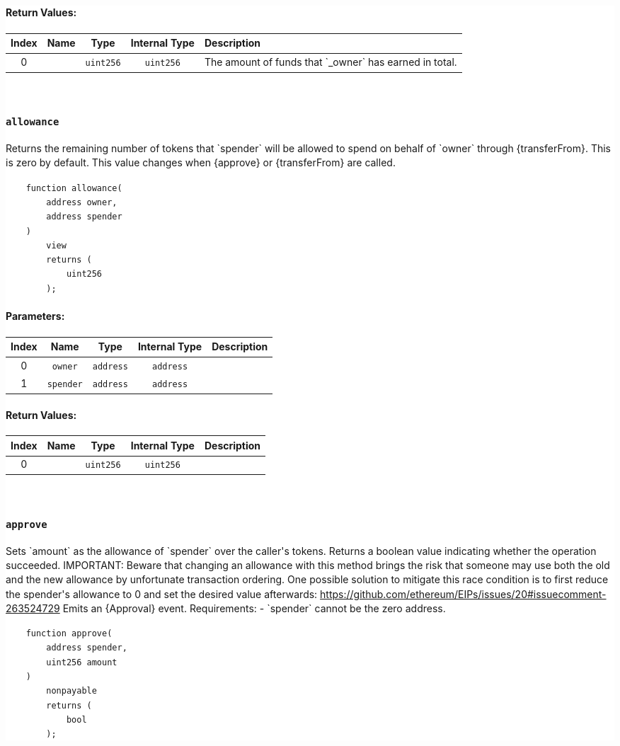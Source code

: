 
#### Return Values:
| Index | Name | Type | Internal Type | Description |
| :---: | :--: | :--: | :-----------: | :---------- |
| 0 |  | `uint256` | `uint256` | The amount of funds that &#x60;_owner&#x60; has earned in total. |


<br />

### `allowance`

Returns the remaining number of tokens that &#x60;spender&#x60; will be allowed to spend on behalf of &#x60;owner&#x60; through {transferFrom}. This is zero by default. This value changes when {approve} or {transferFrom} are called.

```solidity
    function allowance(
        address owner,
        address spender
    )
        view
        returns (
            uint256
        );
```

#### Parameters:
| Index | Name | Type | Internal Type | Description |
| :---: | :--: | :--: | :-----------: | :---------- |
| 0 | `owner` | `address` | `address` |  |
| 1 | `spender` | `address` | `address` |  |


#### Return Values:
| Index | Name | Type | Internal Type | Description |
| :---: | :--: | :--: | :-----------: | :---------- |
| 0 |  | `uint256` | `uint256` |  |


<br />

### `approve`

Sets &#x60;amount&#x60; as the allowance of &#x60;spender&#x60; over the caller&#x27;s tokens. Returns a boolean value indicating whether the operation succeeded. IMPORTANT: Beware that changing an allowance with this method brings the risk that someone may use both the old and the new allowance by unfortunate transaction ordering. One possible solution to mitigate this race condition is to first reduce the spender&#x27;s allowance to 0 and set the desired value afterwards: https://github.com/ethereum/EIPs/issues/20#issuecomment-263524729 Emits an {Approval} event. Requirements: - &#x60;spender&#x60; cannot be the zero address.

```solidity
    function approve(
        address spender,
        uint256 amount
    )
        nonpayable
        returns (
            bool
        );
```
